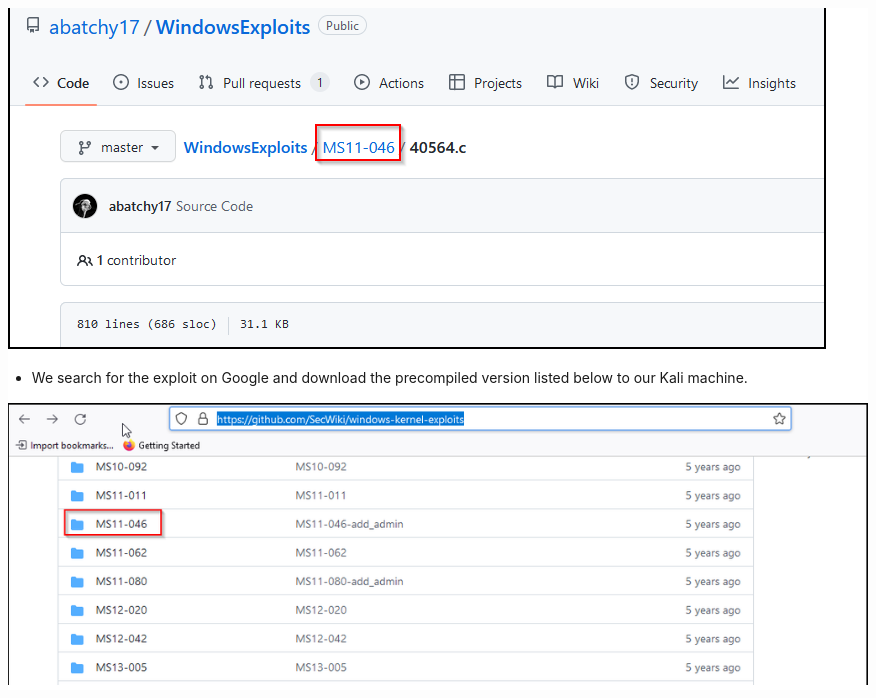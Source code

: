 ![](Images/Pasted%20image%2020221001115452.png)

- We search for the exploit on Google and download the precompiled version listed below to our Kali machine.

![](Images/Pasted%20image%2020221001115515.png)
